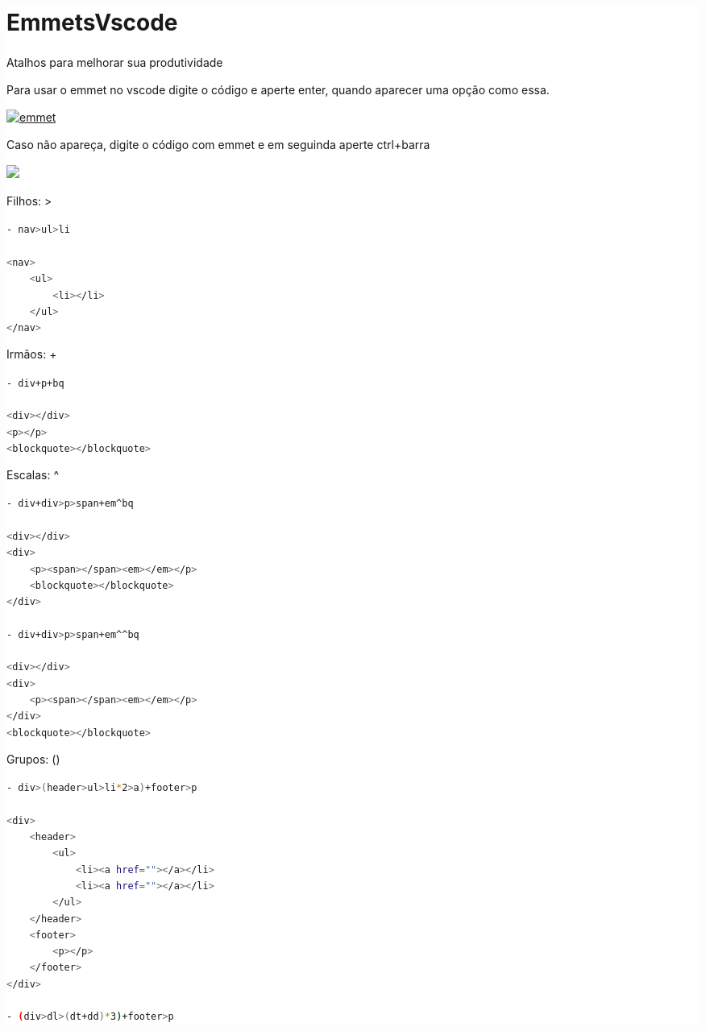 # EmmetsVscode
Atalhos para melhorar sua produtividade 

Para usar o emmet no vscode digite o código e aperte enter, quando aparecer uma opção como essa.  

<a href="https://ibb.co/QKCxy43"><img src="https://i.ibb.co/S3dZFz4/emmet.png" alt="emmet" border="0"></a>

Caso não apareça, digite o código com emmet e em seguinda aperte ctrl+barra

                                                                                                                                                    
<img  src="https://media.giphy.com/media/Dex51nonSOTlXJDAvG/giphy.gif" width="700">

Filhos: >
```bash
- nav>ul>li

<nav>
    <ul>
        <li></li>
    </ul>
</nav>
```
Irmãos: +
```bash
- div+p+bq

<div></div>
<p></p>
<blockquote></blockquote>
```
Escalas: ^
```bash
- div+div>p>span+em^bq

<div></div>
<div>
    <p><span></span><em></em></p>
    <blockquote></blockquote>
</div>  

- div+div>p>span+em^^bq

<div></div>
<div>
    <p><span></span><em></em></p>
</div>
<blockquote></blockquote>
```
Grupos: ()
```bash
- div>(header>ul>li*2>a)+footer>p

<div>
    <header>
        <ul>
            <li><a href=""></a></li>
            <li><a href=""></a></li>
        </ul>
    </header>
    <footer>
        <p></p>
    </footer>
</div>

- (div>dl>(dt+dd)*3)+footer>p
```